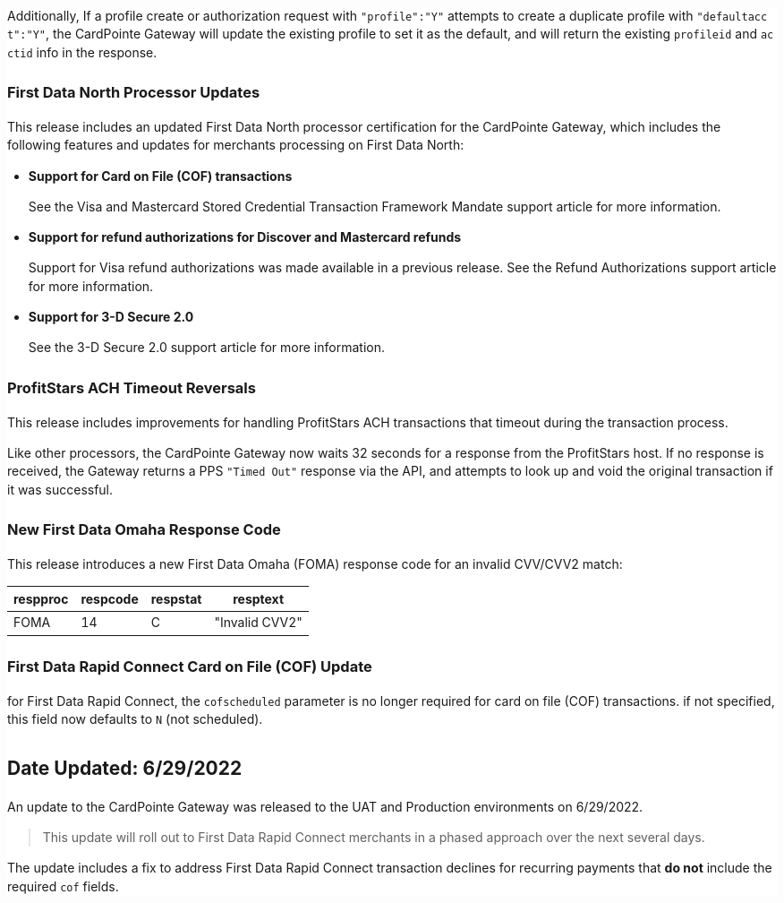 Additionally, If a profile create or authorization request with `"profile":"Y"` attempts to create a duplicate profile with `"defaultacct":"Y"`, the CardPointe Gateway will update the existing profile to set it as the default, and will return the existing `profileid` and `acctid` info in the response.

### First Data North Processor Updates 

This release includes an updated First Data North processor certification for the CardPointe Gateway, which includes the following features and updates for merchants processing on First Data North:

- **Support for Card on File (COF) transactions**

    See the Visa and Mastercard Stored Credential Transaction Framework Mandate support article for more information.

- **Support for refund authorizations for Discover and Mastercard refunds**

    Support for Visa refund authorizations was made available in a previous release.
    See the Refund Authorizations support article for more information.

- **Support for 3-D Secure 2.0**

    See the 3-D Secure 2.0 support article for more information.

### ProfitStars ACH Timeout Reversals 

This release includes improvements for handling ProfitStars ACH transactions that timeout during the transaction process.

Like other processors, the CardPointe Gateway now waits 32 seconds for a response from the ProfitStars host. If no response is received, the Gateway returns a PPS `"Timed Out"` response via the API, and attempts to look up and void the original transaction if it was successful.

### New First Data Omaha Response Code 

This release introduces a new First Data Omaha (FOMA) response code for an invalid CVV/CVV2 match:

| respproc | respcode	| respstat | resptext
| --- | --- | --- | ---
| FOMA | 14	| C	| "Invalid CVV2"

### First Data Rapid Connect Card on File (COF) Update

for First Data Rapid Connect, the `cofscheduled` parameter is no longer required for card on file (COF) transactions. if not specified, this field now defaults to `N` (not scheduled).

## Date Updated: 6/29/2022 

An update to the CardPointe Gateway was released to the UAT and Production environments on 6/29/2022.

> This update will roll out to First Data Rapid Connect merchants in a phased approach over the next several days.

The update includes a fix to address First Data Rapid Connect transaction declines for recurring payments that **do not** include the required `cof` fields.
